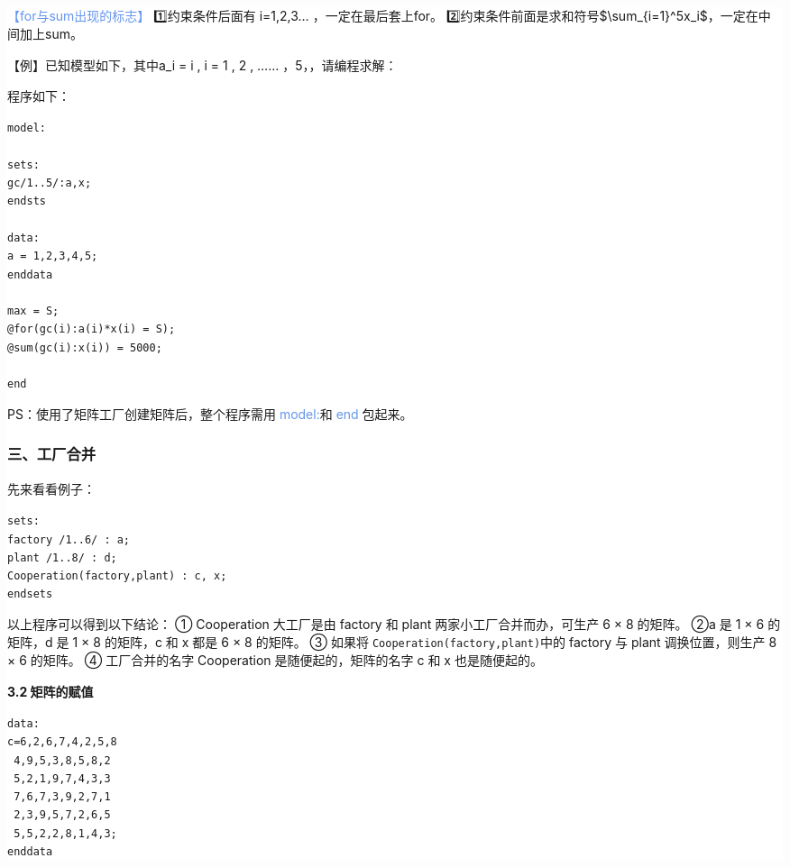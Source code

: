 <font color='cornflowerblue'>【for与sum出现的标志】</font>
:one:约束条件后面有 i=1,2,3… ，一定在最后套上for。
:two:约束条件前面是求和符号$\sum_{i=1}^5x_i$，一定在中间加上sum。



【例】已知模型如下，其中a_i = i , i = 1 , 2 , …… ，5，，请编程求解：

程序如下：

```
model:

sets:
gc/1..5/:a,x;
endsts

data:
a = 1,2,3,4,5;
enddata

max = S;
@for(gc(i):a(i)*x(i) = S);
@sum(gc(i):x(i)) = 5000;

end
```

PS：使用了矩阵工厂创建矩阵后，整个程序需用<font color='cornflowerblue'> model:</font>和 <font color='cornflowerblue'>end</font> 包起来。



### 三、工厂合并

先来看看例子：

```
sets:
factory /1..6/ : a;
plant /1..8/ : d;
Cooperation(factory,plant) : c, x;
endsets
```

以上程序可以得到以下结论：
① Cooperation 大工厂是由 factory 和 plant 两家小工厂合并而办，可生产 6 × 8 的矩阵。
②a 是 1 × 6 的矩阵，d 是 1 × 8 的矩阵，c 和 x 都是 6 × 8 的矩阵。
③ 如果将 `Cooperation(factory,plant)`中的 factory 与 plant 调换位置，则生产 8 × 6 的矩阵。
④ 工厂合并的名字 Cooperation 是随便起的，矩阵的名字 c 和 x 也是随便起的。

**3.2 矩阵的赋值**

```
data:
c=6,2,6,7,4,2,5,8
 4,9,5,3,8,5,8,2
 5,2,1,9,7,4,3,3
 7,6,7,3,9,2,7,1
 2,3,9,5,7,2,6,5
 5,5,2,2,8,1,4,3;
enddata
```

